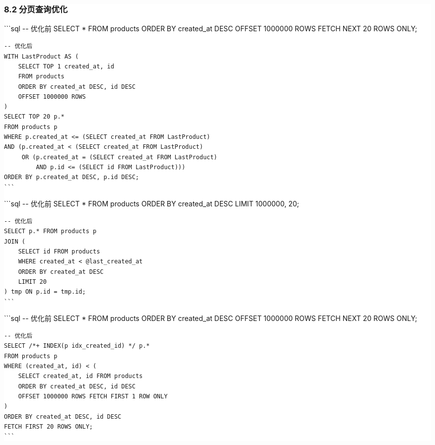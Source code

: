 ### 8.2 分页查询优化

<Tabs>
  <TabItem value="sqlserver" label="SQL Server">
    ```sql
    -- 优化前
    SELECT * FROM products
    ORDER BY created_at DESC
    OFFSET 1000000 ROWS FETCH NEXT 20 ROWS ONLY;
    
    -- 优化后
    WITH LastProduct AS (
        SELECT TOP 1 created_at, id 
        FROM products
        ORDER BY created_at DESC, id DESC
        OFFSET 1000000 ROWS
    )
    SELECT TOP 20 p.*
    FROM products p
    WHERE p.created_at <= (SELECT created_at FROM LastProduct)
    AND (p.created_at < (SELECT created_at FROM LastProduct)
         OR (p.created_at = (SELECT created_at FROM LastProduct)
             AND p.id <= (SELECT id FROM LastProduct)))
    ORDER BY p.created_at DESC, p.id DESC;
    ```
  </TabItem>
  
  <TabItem value="mysql" label="MySQL">
    ```sql
    -- 优化前
    SELECT * FROM products
    ORDER BY created_at DESC
    LIMIT 1000000, 20;
    
    -- 优化后
    SELECT p.* FROM products p
    JOIN (
        SELECT id FROM products
        WHERE created_at < @last_created_at
        ORDER BY created_at DESC
        LIMIT 20
    ) tmp ON p.id = tmp.id;
    ```
  </TabItem>
  
  <TabItem value="dm" label="达梦">
    ```sql
    -- 优化前
    SELECT * FROM products
    ORDER BY created_at DESC
    OFFSET 1000000 ROWS FETCH NEXT 20 ROWS ONLY;
    
    -- 优化后
    SELECT /*+ INDEX(p idx_created_id) */ p.*
    FROM products p
    WHERE (created_at, id) < (
        SELECT created_at, id FROM products
        ORDER BY created_at DESC, id DESC
        OFFSET 1000000 ROWS FETCH FIRST 1 ROW ONLY
    )
    ORDER BY created_at DESC, id DESC
    FETCH FIRST 20 ROWS ONLY;
    ```
  </TabItem>
</Tabs>
